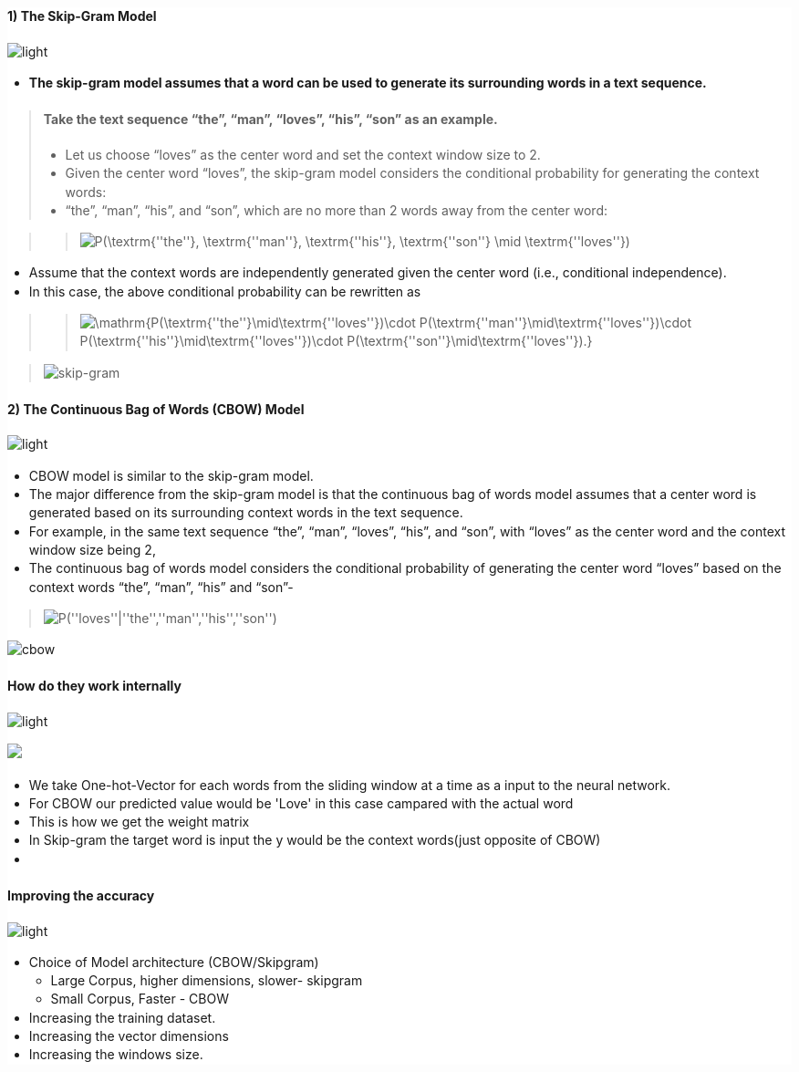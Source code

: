 #### 1) The Skip-Gram Model
![light](https://user-images.githubusercontent.com/12748752/134754235-ae8efaf0-a27a-46f0-b439-b114cbb8cf3e.png)
* **The skip-gram model assumes that a word can be used to generate its surrounding words in a text sequence.**
> #### Take the text sequence “the”, “man”, “loves”, “his”, “son” as an example. 
> * Let us choose “loves” as the center word and set the context window size to 2. 
> * Given the center word “loves”, the skip-gram model considers the conditional probability for generating the context words:
> * “the”, “man”, “his”, and “son”, which are no more than 2 words away from the center word:

>> <img src="https://latex.codecogs.com/svg.image?P(\textrm{''the''},&space;\textrm{''man''},&space;\textrm{''his''},&space;\textrm{''son''}&space;\mid&space;\textrm{''loves''})" title="P(\textrm{''the''}, \textrm{''man''}, \textrm{''his''}, \textrm{''son''} \mid \textrm{''loves''})" />

* Assume that the context words are independently generated given the center word (i.e., conditional independence). 
* In this case, the above conditional probability can be rewritten as

>> <img src="https://latex.codecogs.com/svg.image?\mathrm{P(\textrm{''the''}\mid\textrm{''loves''})\cdot&space;P(\textrm{''man''}\mid\textrm{''loves''})\cdot&space;P(\textrm{''his''}\mid\textrm{''loves''})\cdot&space;P(\textrm{''son''}\mid\textrm{''loves''}).}" title="\mathrm{P(\textrm{''the''}\mid\textrm{''loves''})\cdot P(\textrm{''man''}\mid\textrm{''loves''})\cdot P(\textrm{''his''}\mid\textrm{''loves''})\cdot P(\textrm{''son''}\mid\textrm{''loves''}).}" />


> ![skip-gram](https://user-images.githubusercontent.com/12748752/139602656-549ebe0a-e0b3-4083-84c0-fa415ac8246b.png)

#### 2) The Continuous Bag of Words (CBOW) Model
![light](https://user-images.githubusercontent.com/12748752/134754235-ae8efaf0-a27a-46f0-b439-b114cbb8cf3e.png)
* CBOW model is similar to the skip-gram model.
*  The major difference from the skip-gram model is that the continuous bag of words model assumes that a center word is generated based on its surrounding context words in the text sequence.
*   For example, in the same text sequence “the”, “man”, “loves”, “his”, and “son”, with “loves” as the center word and the context window size being 2,
*   The continuous bag of words model considers the conditional probability of generating the center word “loves” based on the context words “the”, “man”, “his” and “son”-

> <img src="https://latex.codecogs.com/svg.image?P(''loves''|''the'',''man'',''his'',''son'')" title="P(''loves''|''the'',''man'',''his'',''son'')" />

![cbow](https://user-images.githubusercontent.com/12748752/140629052-8a09da15-4be3-47fa-ab58-b87221f7e414.png)
#### How do they work internally
![light](https://user-images.githubusercontent.com/12748752/134754235-ae8efaf0-a27a-46f0-b439-b114cbb8cf3e.png)

<img src="https://wiki.pathmind.com/images/wiki/word2vec_diagrams.png" width=40%/>

* We take One-hot-Vector for each words from the sliding window at a time as a input to the neural network.
* For CBOW our predicted value would be 'Love' in this case campared with the actual word
* This is how we get the weight matrix
* In Skip-gram the target word is input the y would be the context words(just opposite of CBOW)
* 
#### Improving the accuracy
![light](https://user-images.githubusercontent.com/12748752/134754235-ae8efaf0-a27a-46f0-b439-b114cbb8cf3e.png)
* Choice of Model architecture (CBOW/Skipgram)
   * Large Corpus, higher dimensions, slower- skipgram
   * Small Corpus, Faster - CBOW
* Increasing the training dataset.
* Increasing the vector dimensions
* Increasing the windows size.


